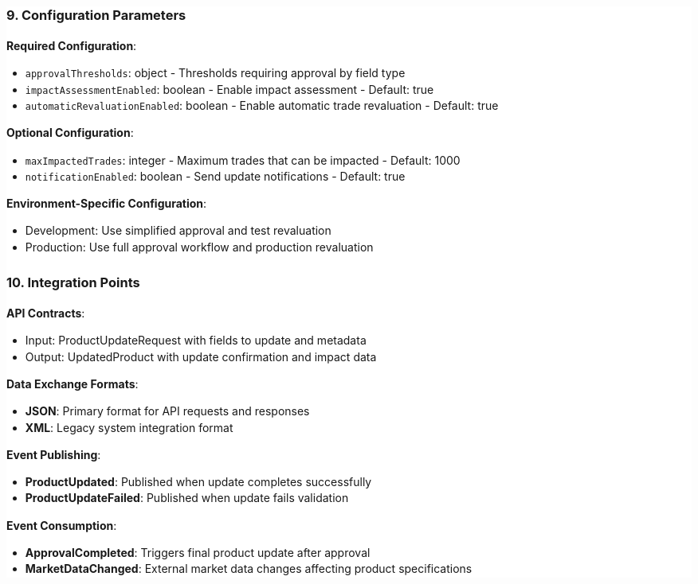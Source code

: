 ### 9. Configuration Parameters
**Required Configuration**:
- `approvalThresholds`: object - Thresholds requiring approval by field type
- `impactAssessmentEnabled`: boolean - Enable impact assessment - Default: true
- `automaticRevaluationEnabled`: boolean - Enable automatic trade revaluation - Default: true

**Optional Configuration**:
- `maxImpactedTrades`: integer - Maximum trades that can be impacted - Default: 1000
- `notificationEnabled`: boolean - Send update notifications - Default: true

**Environment-Specific Configuration**:
- Development: Use simplified approval and test revaluation
- Production: Use full approval workflow and production revaluation

### 10. Integration Points
**API Contracts**:
- Input: ProductUpdateRequest with fields to update and metadata
- Output: UpdatedProduct with update confirmation and impact data

**Data Exchange Formats**:
- **JSON**: Primary format for API requests and responses
- **XML**: Legacy system integration format

**Event Publishing**:
- **ProductUpdated**: Published when update completes successfully
- **ProductUpdateFailed**: Published when update fails validation

**Event Consumption**:
- **ApprovalCompleted**: Triggers final product update after approval
- **MarketDataChanged**: External market data changes affecting product specifications
